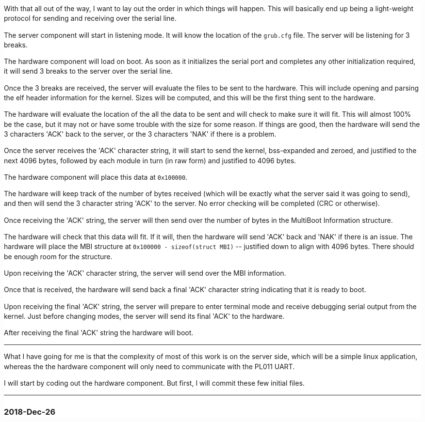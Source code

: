 With that all out of the way, I want to lay out the order in which things will happen.  This will basically end up being a light-weight protocol for sending and receiving over the serial line.

The server component will start in listening mode.  It will know the location of the `grub.cfg` file.  The server will be listening for 3 breaks.

The hardware component will load on boot.  As soon as it initializes the serial port and completes any other initialization required, it will send 3 breaks to the server over the serial line.

Once the 3 breaks are received, the server will evaluate the files to be sent to the hardware.  This will include opening and parsing the elf header information for the kernel.  Sizes will be computed, and this will be the first thing sent to the hardware.

The hardware will evaluate the location of the all the data to be sent and will check to make sure it will fit.  This will almost 100% be the case, but it may not or have some trouble with the size for some reason.  If things are good, then the hardware will send the 3 characters 'ACK' back to the server, or the 3 characters 'NAK' if there is a problem.

Once the server receives the 'ACK' character string, it will start to send the kernel, bss-expanded and zeroed, and justified to the next 4096 bytes, followed by each module in turn (in raw form) and justified to 4096 bytes.

The hardware component will place this data at `0x100000`.

The hardware will keep track of the number of bytes received (which will be exactly what the server said it was going to send), and then will send the 3 character string 'ACK' to the server.  No error checking will be completed (CRC or otherwise).

Once receiving the 'ACK' string, the server will then send over the number of bytes in the MultiBoot Information structure.

The hardware will check that this data will fit.  If it will, then the hardware will send 'ACK' back and 'NAK' if there is an issue.  The hardware will place the MBI structure at `0x100000 - sizeof(struct MBI)` -- justified down to align with 4096 bytes.  There should be enough room for the structure.

Upon receiving the 'ACK' character string, the server will send over the MBI information.

Once that is received, the hardware will send back a final 'ACK' character string indicating that it is ready to boot.

Upon receiving the final 'ACK' string, the server will prepare to enter terminal mode and receive debugging serial output from the kernel.  Just before changing modes, the server will send its final 'ACK' to the hardware.

After receiving the final 'ACK' string the hardware will boot.

---

What I have going for me is that the complexity of most of this work is on the server side, which will be a simple linux application, whereas the the hardware component will only need to communicate with the PL011 UART.

I will start by coding out the hardware component.  But first, I will commit these few initial files.

---

### 2018-Dec-26
